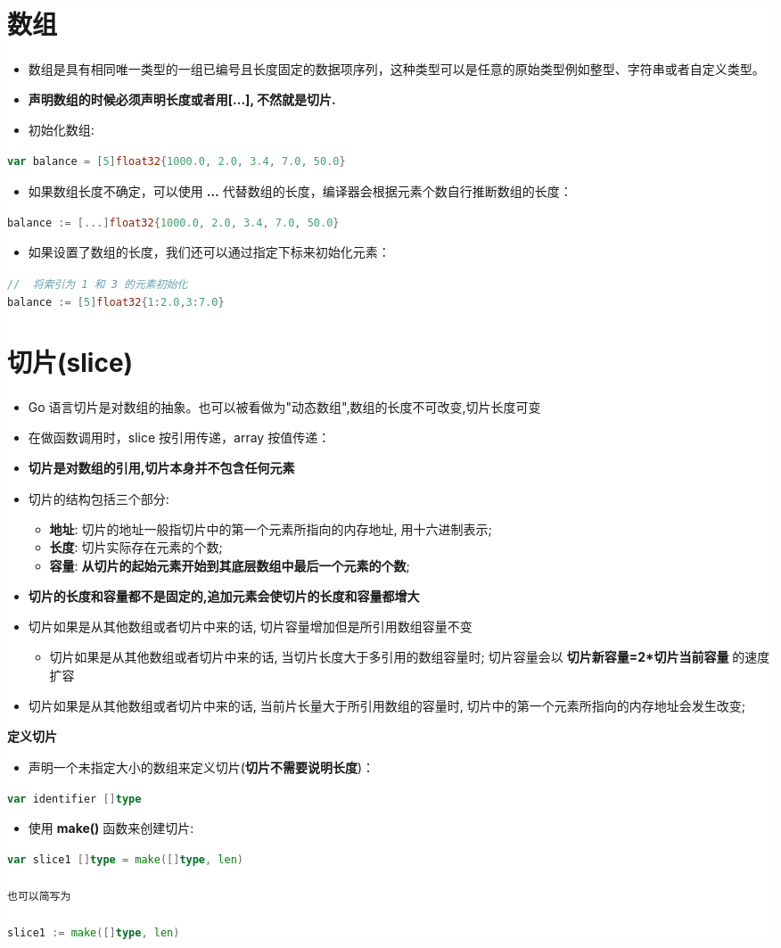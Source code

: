 # 数组

- 数组是具有相同唯一类型的一组已编号且长度固定的数据项序列，这种类型可以是任意的原始类型例如整型、字符串或者自定义类型。
- **声明数组的时候必须声明长度或者用[...], 不然就是切片.**

- 初始化数组:

```go
var balance = [5]float32{1000.0, 2.0, 3.4, 7.0, 50.0}
```

- 如果数组长度不确定，可以使用 **...** 代替数组的长度，编译器会根据元素个数自行推断数组的长度：

```go
balance := [...]float32{1000.0, 2.0, 3.4, 7.0, 50.0}
```

- 如果设置了数组的长度，我们还可以通过指定下标来初始化元素：

```go
//  将索引为 1 和 3 的元素初始化
balance := [5]float32{1:2.0,3:7.0}
```



# 切片(slice)

- Go 语言切片是对数组的抽象。也可以被看做为"动态数组",数组的长度不可改变,切片长度可变

- 在做函数调用时，slice 按引用传递，array 按值传递：

- **切片是对数组的引用,切片本身并不包含任何元素** 

- 切片的结构包括三个部分:

  - **地址**: 切片的地址一般指切片中的第一个元素所指向的内存地址, 用十六进制表示;
  - **长度**: 切片实际存在元素的个数;
  - **容量**: **从切片的起始元素开始到其底层数组中最后一个元素的个数**;

- **切片的长度和容量都不是固定的,追加元素会使切片的长度和容量都增大**
- 切片如果是从其他数组或者切片中来的话, 切片容量增加但是所引用数组容量不变
  - 切片如果是从其他数组或者切片中来的话, 当切片长度大于多引用的数组容量时; 切片容量会以 **切片新容量=2*切片当前容量** 的速度扩容
  
- 切片如果是从其他数组或者切片中来的话, 当前片长量大于所引用数组的容量时, 切片中的第一个元素所指向的内存地址会发生改变;

**定义切片**

- 声明一个未指定大小的数组来定义切片(**切片不需要说明长度**)：

```go
var identifier []type
```

- 使用 **make()** 函数来创建切片:

```go
var slice1 []type = make([]type, len)

也可以简写为

slice1 := make([]type, len)
```
